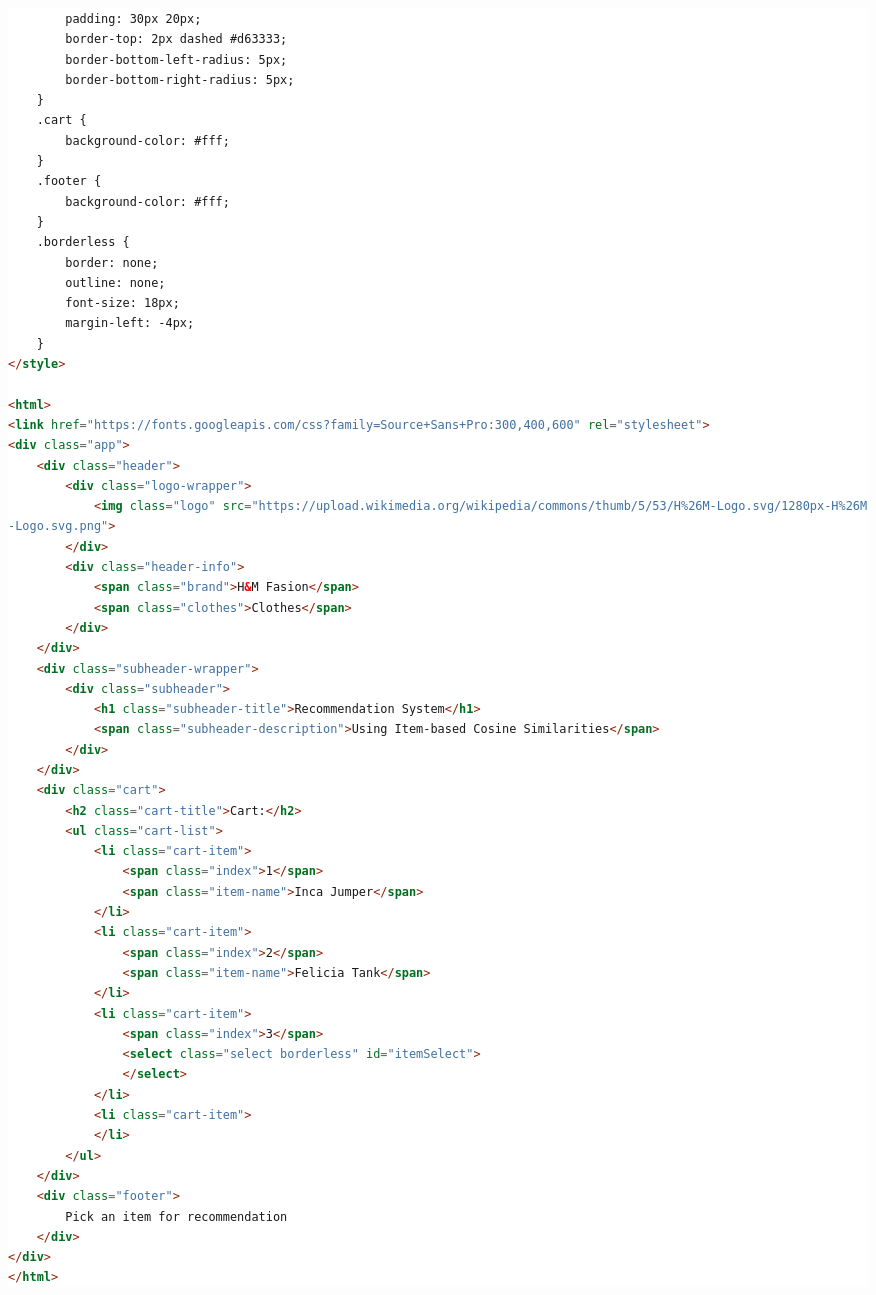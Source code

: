 ```html
        padding: 30px 20px;
        border-top: 2px dashed #d63333;
        border-bottom-left-radius: 5px;
        border-bottom-right-radius: 5px;
    }
    .cart {
        background-color: #fff;
    }
    .footer {
        background-color: #fff;
    }
    .borderless {
        border: none;
        outline: none;
        font-size: 18px;
        margin-left: -4px;
    }
</style>

<html>
<link href="https://fonts.googleapis.com/css?family=Source+Sans+Pro:300,400,600" rel="stylesheet">
<div class="app">
    <div class="header">
        <div class="logo-wrapper">
            <img class="logo" src="https://upload.wikimedia.org/wikipedia/commons/thumb/5/53/H%26M-Logo.svg/1280px-H%26M-Logo.svg.png">
        </div>
        <div class="header-info">
            <span class="brand">H&M Fasion</span>
            <span class="clothes">Clothes</span>
        </div>
    </div>
    <div class="subheader-wrapper">
        <div class="subheader">
            <h1 class="subheader-title">Recommendation System</h1>
            <span class="subheader-description">Using Item-based Cosine Similarities</span>
        </div>
    </div>
    <div class="cart">
        <h2 class="cart-title">Cart:</h2>
        <ul class="cart-list">
            <li class="cart-item">
                <span class="index">1</span>
                <span class="item-name">Inca Jumper</span>
            </li>
            <li class="cart-item">
                <span class="index">2</span>
                <span class="item-name">Felicia Tank</span>
            </li>
            <li class="cart-item">
                <span class="index">3</span>
                <select class="select borderless" id="itemSelect">
                </select>
            </li>
            <li class="cart-item">
            </li>
        </ul>
    </div>
    <div class="footer">
        Pick an item for recommendation
    </div>
</div>
</html>
```